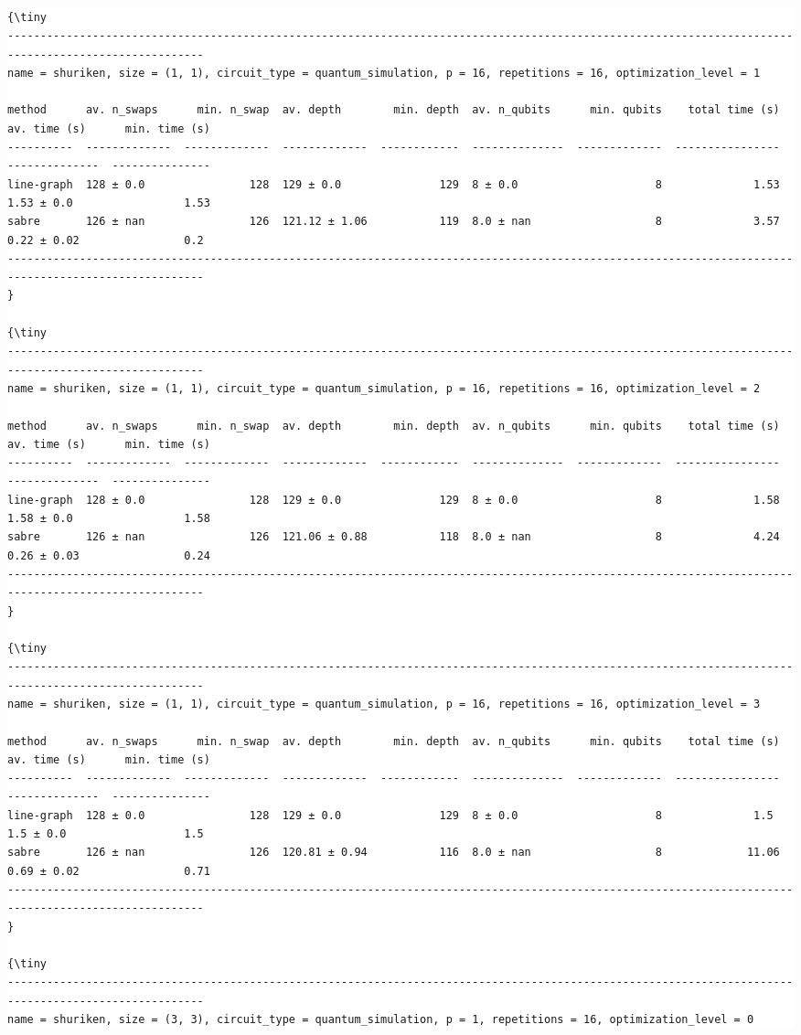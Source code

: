    {\tiny
    ------------------------------------------------------------------------------------------------------------------------------------------------------
    name = shuriken, size = (1, 1), circuit_type = quantum_simulation, p = 16, repetitions = 16, optimization_level = 1
    
    method      av. n_swaps      min. n_swap  av. depth        min. depth  av. n_qubits      min. qubits    total time (s)  av. time (s)      min. time (s)
    ----------  -------------  -------------  -------------  ------------  --------------  -------------  ----------------  --------------  ---------------
    line-graph  128 ± 0.0                128  129 ± 0.0               129  8 ± 0.0                     8              1.53  1.53 ± 0.0                 1.53
    sabre       126 ± nan                126  121.12 ± 1.06           119  8.0 ± nan                   8              3.57  0.22 ± 0.02                0.2
    ------------------------------------------------------------------------------------------------------------------------------------------------------
    }
    
    {\tiny
    ------------------------------------------------------------------------------------------------------------------------------------------------------
    name = shuriken, size = (1, 1), circuit_type = quantum_simulation, p = 16, repetitions = 16, optimization_level = 2
    
    method      av. n_swaps      min. n_swap  av. depth        min. depth  av. n_qubits      min. qubits    total time (s)  av. time (s)      min. time (s)
    ----------  -------------  -------------  -------------  ------------  --------------  -------------  ----------------  --------------  ---------------
    line-graph  128 ± 0.0                128  129 ± 0.0               129  8 ± 0.0                     8              1.58  1.58 ± 0.0                 1.58
    sabre       126 ± nan                126  121.06 ± 0.88           118  8.0 ± nan                   8              4.24  0.26 ± 0.03                0.24
    ------------------------------------------------------------------------------------------------------------------------------------------------------
    }
    
    {\tiny
    ------------------------------------------------------------------------------------------------------------------------------------------------------
    name = shuriken, size = (1, 1), circuit_type = quantum_simulation, p = 16, repetitions = 16, optimization_level = 3
    
    method      av. n_swaps      min. n_swap  av. depth        min. depth  av. n_qubits      min. qubits    total time (s)  av. time (s)      min. time (s)
    ----------  -------------  -------------  -------------  ------------  --------------  -------------  ----------------  --------------  ---------------
    line-graph  128 ± 0.0                128  129 ± 0.0               129  8 ± 0.0                     8              1.5   1.5 ± 0.0                  1.5
    sabre       126 ± nan                126  120.81 ± 0.94           116  8.0 ± nan                   8             11.06  0.69 ± 0.02                0.71
    ------------------------------------------------------------------------------------------------------------------------------------------------------
    }
    
    {\tiny
    ------------------------------------------------------------------------------------------------------------------------------------------------------
    name = shuriken, size = (3, 3), circuit_type = quantum_simulation, p = 1, repetitions = 16, optimization_level = 0
    